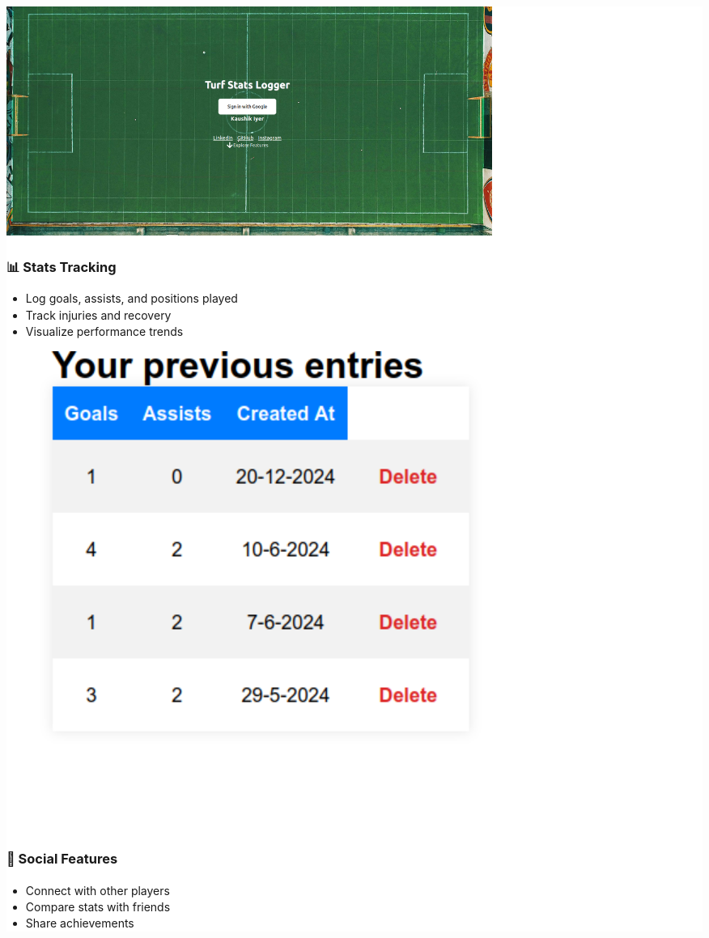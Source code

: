 <img src="./src/assets/login.png" alt="Login Screen" width="600"/>

### 📊 Stats Tracking
- Log goals, assists, and positions played
- Track injuries and recovery
- Visualize performance trends
<img src="./src/assets/entries.png" alt="Stats Entry Interface" width="600"/>

### 🤝 Social Features
- Connect with other players
- Compare stats with friends
- Share achievements
